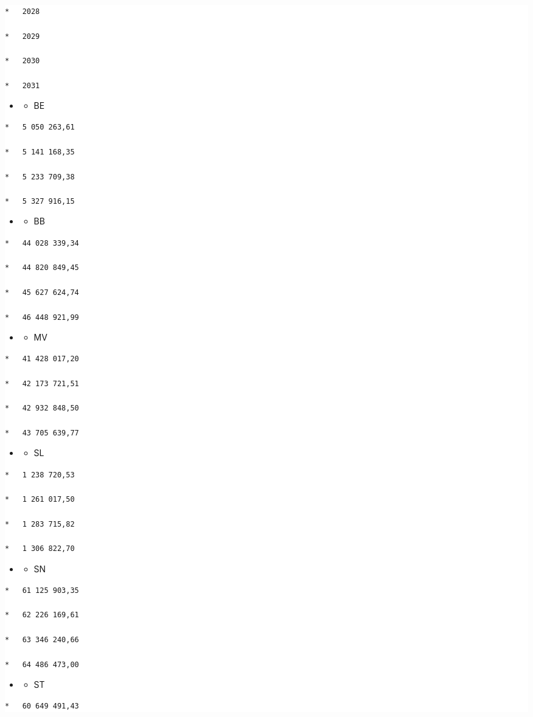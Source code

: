     *   2028

    *   2029

    *   2030

    *   2031


*    *   BE

    *   5 050 263,61

    *   5 141 168,35

    *   5 233 709,38

    *   5 327 916,15


*    *   BB

    *   44 028 339,34

    *   44 820 849,45

    *   45 627 624,74

    *   46 448 921,99


*    *   MV

    *   41 428 017,20

    *   42 173 721,51

    *   42 932 848,50

    *   43 705 639,77


*    *   SL

    *   1 238 720,53

    *   1 261 017,50

    *   1 283 715,82

    *   1 306 822,70


*    *   SN

    *   61 125 903,35

    *   62 226 169,61

    *   63 346 240,66

    *   64 486 473,00


*    *   ST

    *   60 649 491,43
